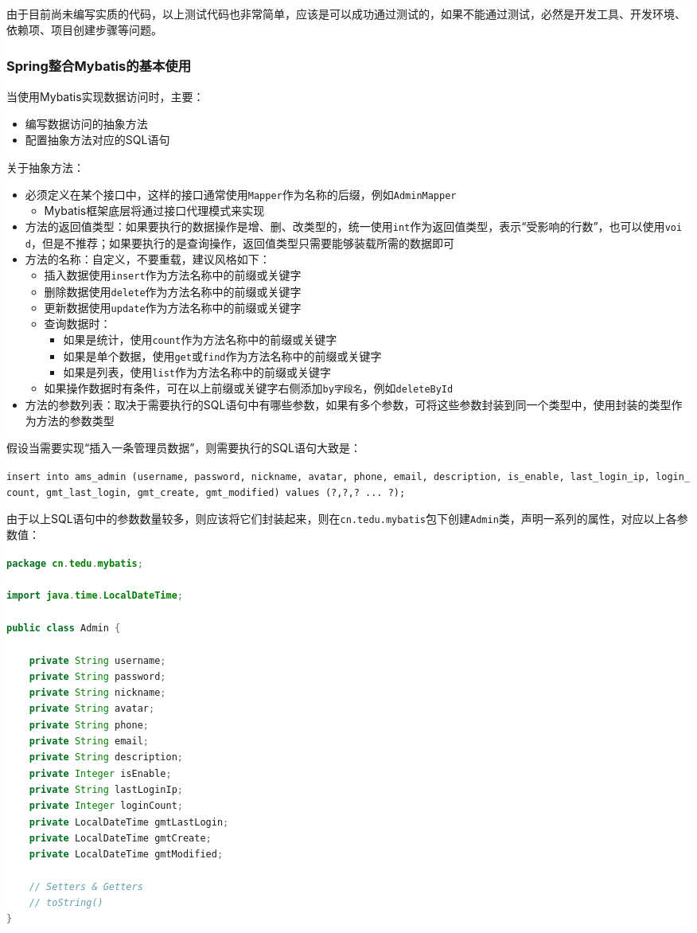 由于目前尚未编写实质的代码，以上测试代码也非常简单，应该是可以成功通过测试的，如果不能通过测试，必然是开发工具、开发环境、依赖项、项目创建步骤等问题。

### Spring整合Mybatis的基本使用
当使用Mybatis实现数据访问时，主要：

- 编写数据访问的抽象方法
- 配置抽象方法对应的SQL语句

关于抽象方法：

- 必须定义在某个接口中，这样的接口通常使用`Mapper`作为名称的后缀，例如`AdminMapper`
  - Mybatis框架底层将通过接口代理模式来实现
- 方法的返回值类型：如果要执行的数据操作是增、删、改类型的，统一使用`int`作为返回值类型，表示“受影响的行数”，也可以使用`void`，但是不推荐；如果要执行的是查询操作，返回值类型只需要能够装载所需的数据即可
- 方法的名称：自定义，不要重载，建议风格如下：
  - 插入数据使用`insert`作为方法名称中的前缀或关键字
  - 删除数据使用`delete`作为方法名称中的前缀或关键字
  - 更新数据使用`update`作为方法名称中的前缀或关键字
  - 查询数据时：
    - 如果是统计，使用`count`作为方法名称中的前缀或关键字
    - 如果是单个数据，使用`get`或`find`作为方法名称中的前缀或关键字
    - 如果是列表，使用`list`作为方法名称中的前缀或关键字
  - 如果操作数据时有条件，可在以上前缀或关键字右侧添加`by字段名`，例如`deleteById`
- 方法的参数列表：取决于需要执行的SQL语句中有哪些参数，如果有多个参数，可将这些参数封装到同一个类型中，使用封装的类型作为方法的参数类型

假设当需要实现“插入一条管理员数据”，则需要执行的SQL语句大致是：

```mysql
insert into ams_admin (username, password, nickname, avatar, phone, email, description, is_enable, last_login_ip, login_count, gmt_last_login, gmt_create, gmt_modified) values (?,?,? ... ?);
```

由于以上SQL语句中的参数数量较多，则应该将它们封装起来，则在`cn.tedu.mybatis`包下创建`Admin`类，声明一系列的属性，对应以上各参数值：

```java
package cn.tedu.mybatis;

import java.time.LocalDateTime;

public class Admin {
    
    private String username;
    private String password;
    private String nickname;
    private String avatar;
    private String phone;
    private String email;
    private String description;
    private Integer isEnable;
    private String lastLoginIp;
    private Integer loginCount;
    private LocalDateTime gmtLastLogin;
    private LocalDateTime gmtCreate;
    private LocalDateTime gmtModified;
    
 	// Setters & Getters
    // toString()
}
```
